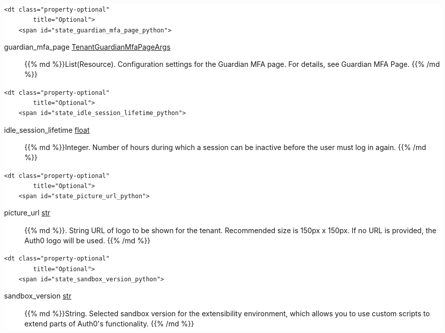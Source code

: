     <dt class="property-optional"
            title="Optional">
        <span id="state_guardian_mfa_page_python">
<a href="#state_guardian_mfa_page_python" style="color: inherit; text-decoration: inherit;">guardian_<wbr>mfa_<wbr>page</a>
</span> 
        <span class="property-indicator"></span>
        <span class="property-type"><a href="#tenantguardianmfapage">Tenant<wbr>Guardian<wbr>Mfa<wbr>Page<wbr>Args</a></span>
    </dt>
    <dd>{{% md %}}List(Resource). Configuration settings for the Guardian MFA page. For details, see Guardian MFA Page.
{{% /md %}}</dd>

    <dt class="property-optional"
            title="Optional">
        <span id="state_idle_session_lifetime_python">
<a href="#state_idle_session_lifetime_python" style="color: inherit; text-decoration: inherit;">idle_<wbr>session_<wbr>lifetime</a>
</span> 
        <span class="property-indicator"></span>
        <span class="property-type"><a href="https://docs.python.org/3/library/stdtypes.html">float</a></span>
    </dt>
    <dd>{{% md %}}Integer. Number of hours during which a session can be inactive before the user must log in again.
{{% /md %}}</dd>

    <dt class="property-optional"
            title="Optional">
        <span id="state_picture_url_python">
<a href="#state_picture_url_python" style="color: inherit; text-decoration: inherit;">picture_<wbr>url</a>
</span> 
        <span class="property-indicator"></span>
        <span class="property-type"><a href="https://docs.python.org/3/library/stdtypes.html">str</a></span>
    </dt>
    <dd>{{% md %}}. String URL of logo to be shown for the tenant. Recommended size is 150px x 150px. If no URL is provided, the Auth0 logo will be used.
{{% /md %}}</dd>

    <dt class="property-optional"
            title="Optional">
        <span id="state_sandbox_version_python">
<a href="#state_sandbox_version_python" style="color: inherit; text-decoration: inherit;">sandbox_<wbr>version</a>
</span> 
        <span class="property-indicator"></span>
        <span class="property-type"><a href="https://docs.python.org/3/library/stdtypes.html">str</a></span>
    </dt>
    <dd>{{% md %}}String. Selected sandbox version for the extensibility environment, which allows you to use custom scripts to extend parts of Auth0's functionality.
{{% /md %}}</dd>
